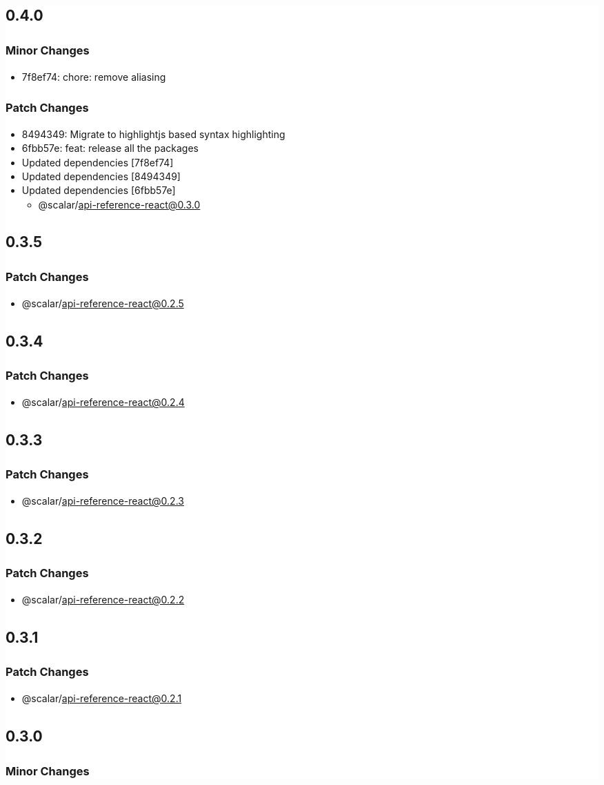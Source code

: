 ## 0.4.0

### Minor Changes

- 7f8ef74: chore: remove aliasing

### Patch Changes

- 8494349: Migrate to highlightjs based syntax highlighting
- 6fbb57e: feat: release all the packages
- Updated dependencies [7f8ef74]
- Updated dependencies [8494349]
- Updated dependencies [6fbb57e]
  - @scalar/api-reference-react@0.3.0

## 0.3.5

### Patch Changes

- @scalar/api-reference-react@0.2.5

## 0.3.4

### Patch Changes

- @scalar/api-reference-react@0.2.4

## 0.3.3

### Patch Changes

- @scalar/api-reference-react@0.2.3

## 0.3.2

### Patch Changes

- @scalar/api-reference-react@0.2.2

## 0.3.1

### Patch Changes

- @scalar/api-reference-react@0.2.1

## 0.3.0

### Minor Changes
